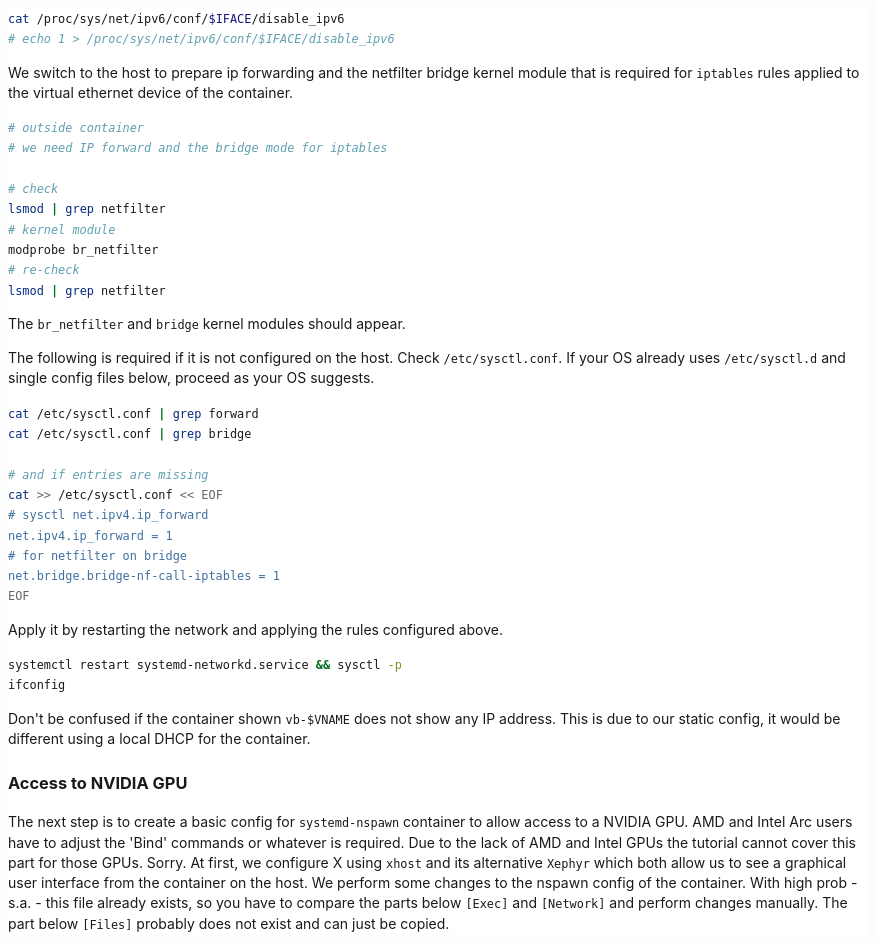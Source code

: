 ```bash
cat /proc/sys/net/ipv6/conf/$IFACE/disable_ipv6
# echo 1 > /proc/sys/net/ipv6/conf/$IFACE/disable_ipv6 
```

We switch to the host to prepare ip forwarding and the netfilter bridge kernel module that is required for `iptables` rules applied to the virtual ethernet device of the container.

```bash
# outside container
# we need IP forward and the bridge mode for iptables

# check
lsmod | grep netfilter
# kernel module
modprobe br_netfilter
# re-check
lsmod | grep netfilter
```

The `br_netfilter` and `bridge` kernel modules should appear.

The following is required if it is not configured on the host. Check `/etc/sysctl.conf`. If your OS already uses `/etc/sysctl.d` and single config files below, proceed as your OS suggests.

```bash
cat /etc/sysctl.conf | grep forward
cat /etc/sysctl.conf | grep bridge

# and if entries are missing
cat >> /etc/sysctl.conf << EOF
# sysctl net.ipv4.ip_forward
net.ipv4.ip_forward = 1
# for netfilter on bridge
net.bridge.bridge-nf-call-iptables = 1 
EOF
```

Apply it by restarting the network and applying the rules configured above.

```bash
systemctl restart systemd-networkd.service && sysctl -p
ifconfig
```

Don't be confused if the container shown `vb-$VNAME` does not show any IP address. This is due to our static config, it would be different using a local DHCP for the container.


### Access to NVIDIA GPU

The next step is to create a basic config for `systemd-nspawn` container to allow access to a NVIDIA GPU.
AMD and Intel Arc users have to adjust the 'Bind' commands or whatever is required. Due to the lack of AMD and Intel GPUs the tutorial cannot cover this part for those GPUs. Sorry.
At first, we configure X using `xhost` and its alternative `Xephyr` which both allow us to see a graphical user interface from the container on the host. We perform some changes to the nspawn config of the container. With high prob - s.a. - this file already exists, so you have to compare the parts below `[Exec]` and `[Network]` and perform changes manually. The part below `[Files]` probably does not exist and can just be copied.

